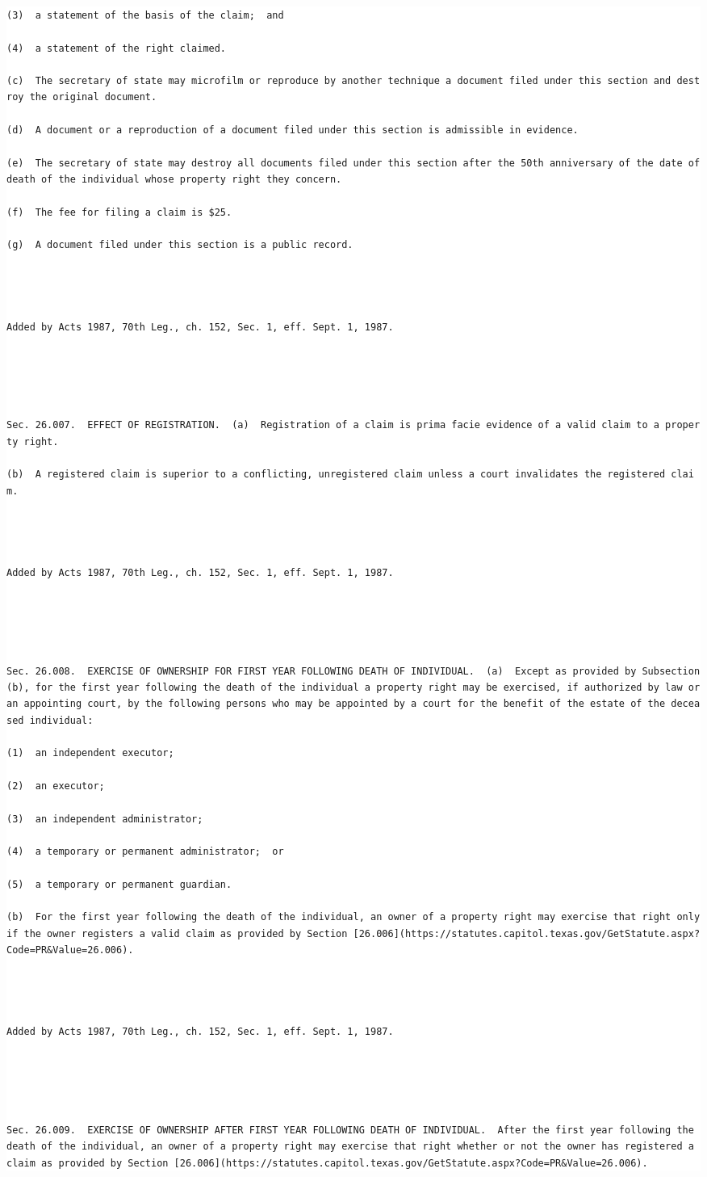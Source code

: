     (3)  a statement of the basis of the claim;  and
    
    (4)  a statement of the right claimed.
    
    (c)  The secretary of state may microfilm or reproduce by another technique a document filed under this section and destroy the original document.
    
    (d)  A document or a reproduction of a document filed under this section is admissible in evidence.
    
    (e)  The secretary of state may destroy all documents filed under this section after the 50th anniversary of the date of death of the individual whose property right they concern.
    
    (f)  The fee for filing a claim is $25.
    
    (g)  A document filed under this section is a public record.
    
    
    
    
    Added by Acts 1987, 70th Leg., ch. 152, Sec. 1, eff. Sept. 1, 1987.
    
    
    
    
    
    Sec. 26.007.  EFFECT OF REGISTRATION.  (a)  Registration of a claim is prima facie evidence of a valid claim to a property right.
    
    (b)  A registered claim is superior to a conflicting, unregistered claim unless a court invalidates the registered claim.
    
    
    
    
    Added by Acts 1987, 70th Leg., ch. 152, Sec. 1, eff. Sept. 1, 1987.
    
    
    
    
    
    Sec. 26.008.  EXERCISE OF OWNERSHIP FOR FIRST YEAR FOLLOWING DEATH OF INDIVIDUAL.  (a)  Except as provided by Subsection (b), for the first year following the death of the individual a property right may be exercised, if authorized by law or an appointing court, by the following persons who may be appointed by a court for the benefit of the estate of the deceased individual:
    
    (1)  an independent executor;
    
    (2)  an executor;
    
    (3)  an independent administrator;
    
    (4)  a temporary or permanent administrator;  or
    
    (5)  a temporary or permanent guardian.
    
    (b)  For the first year following the death of the individual, an owner of a property right may exercise that right only if the owner registers a valid claim as provided by Section [26.006](https://statutes.capitol.texas.gov/GetStatute.aspx?Code=PR&Value=26.006).
    
    
    
    
    Added by Acts 1987, 70th Leg., ch. 152, Sec. 1, eff. Sept. 1, 1987.
    
    
    
    
    
    Sec. 26.009.  EXERCISE OF OWNERSHIP AFTER FIRST YEAR FOLLOWING DEATH OF INDIVIDUAL.  After the first year following the death of the individual, an owner of a property right may exercise that right whether or not the owner has registered a claim as provided by Section [26.006](https://statutes.capitol.texas.gov/GetStatute.aspx?Code=PR&Value=26.006).
    